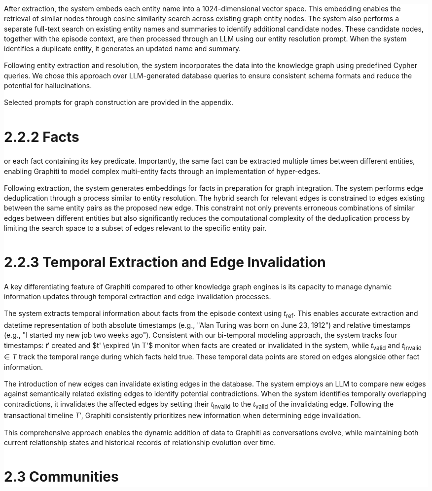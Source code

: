After extraction, the system embeds each entity name into a 1024-dimensional vector space. This embedding enables the retrieval of similar nodes through cosine similarity search across existing graph entity nodes. The system also performs a separate full-text search on existing entity names and summaries to identify additional candidate nodes. These candidate nodes, together with the episode context, are then processed through an LLM using our entity resolution prompt. When the system identifies a duplicate entity, it generates an updated name and summary.  

Following entity extraction and resolution, the system incorporates the data into the knowledge graph using predefined Cypher queries. We chose this approach over LLM-generated database queries to ensure consistent schema formats and reduce the potential for hallucinations.  

Selected prompts for graph construction are provided in the appendix.  

# 2.2.2 Facts  

or each fact containing its key predicate. Importantly, the same fact can be extracted multiple times between different entities, enabling Graphiti to model complex multi-entity facts through an implementation of hyper-edges.  

Following extraction, the system generates embeddings for facts in preparation for graph integration. The system performs edge deduplication through a process similar to entity resolution. The hybrid search for relevant edges is constrained to edges existing between the same entity pairs as the proposed new edge. This constraint not only prevents erroneous combinations of similar edges between different entities but also significantly reduces the computational complexity of the deduplication process by limiting the search space to a subset of edges relevant to the specific entity pair.  

# 2.2.3 Temporal Extraction and Edge Invalidation  

A key differentiating feature of Graphiti compared to other knowledge graph engines is its capacity to manage dynamic information updates through temporal extraction and edge invalidation processes.  

The system extracts temporal information about facts from the episode context using $t_{\text{ref}}$. This enables accurate extraction and datetime representation of both absolute timestamps (e.g., "Alan Turing was born on June 23, 1912") and relative timestamps (e.g., "I started my new job two weeks ago"). Consistent with our bi-temporal modeling approach, the system tracks four timestamps: $t'$ created and $t' \expired \in T'$ monitor when facts are created or invalidated in the system, while $t_{\text{valid}}$ and $t_{\text{invalid}} \in T$ track the temporal range during which facts held true. These temporal data points are stored on edges alongside other fact information.  

The introduction of new edges can invalidate existing edges in the database. The system employs an LLM to compare new edges against semantically related existing edges to identify potential contradictions. When the system identifies temporally overlapping contradictions, it invalidates the affected edges by setting their $t_{\text{invalid}}$ to the $t_{\text{valid}}$ of the invalidating edge. Following the transactional timeline $T'$, Graphiti consistently prioritizes new information when determining edge invalidation.  

This comprehensive approach enables the dynamic addition of data to Graphiti as conversations evolve, while maintaining both current relationship states and historical records of relationship evolution over time.  

# 2.3 Communities  
